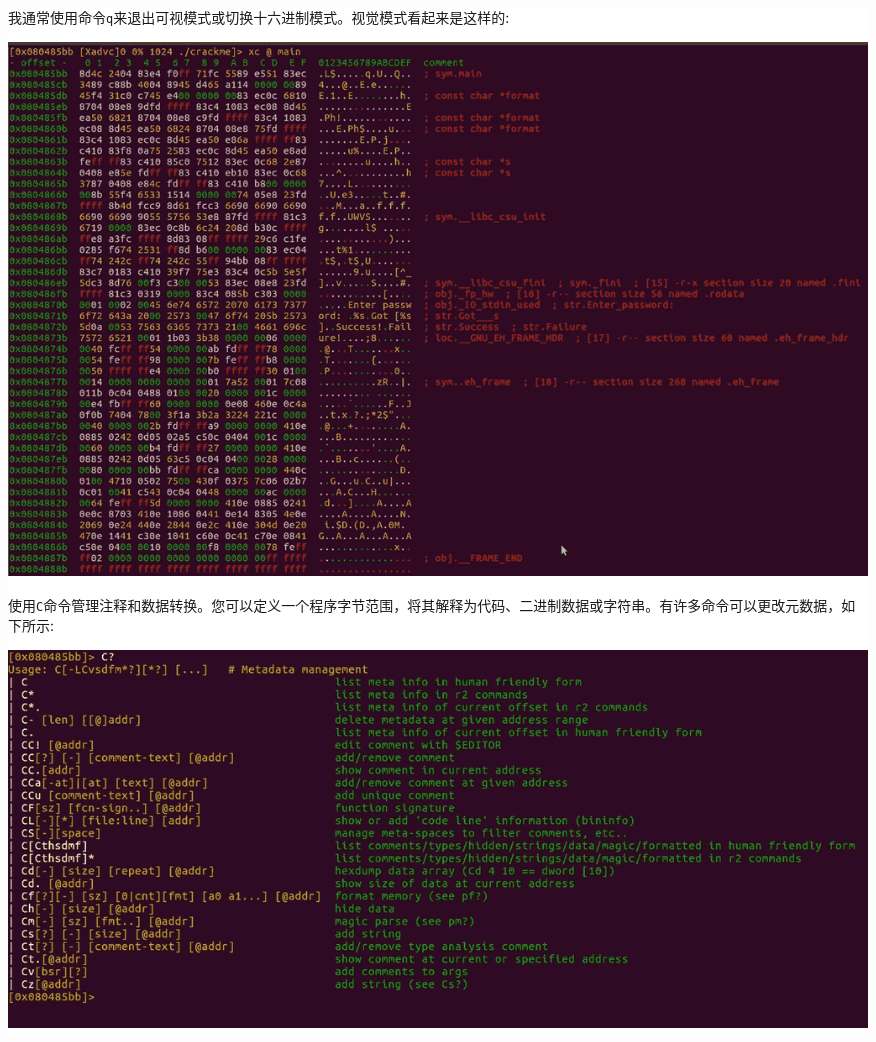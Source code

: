 我通常使用命令`q`来退出可视模式或切换十六进制模式。视觉模式看起来是这样的:

![](img/e71dabf60cc67151590a57015c24b426.png)

使用`C`命令管理注释和数据转换。您可以定义一个程序字节范围，将其解释为代码、二进制数据或字符串。有许多命令可以更改元数据，如下所示:

![](img/7ef8fd0038d9aa6b2a36bb0cf5d55975.png)
